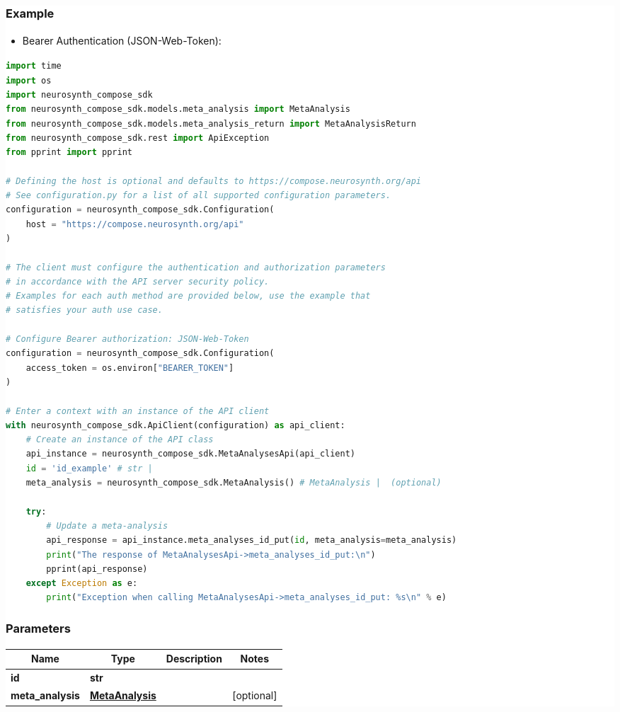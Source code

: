 ### Example

* Bearer Authentication (JSON-Web-Token):
```python
import time
import os
import neurosynth_compose_sdk
from neurosynth_compose_sdk.models.meta_analysis import MetaAnalysis
from neurosynth_compose_sdk.models.meta_analysis_return import MetaAnalysisReturn
from neurosynth_compose_sdk.rest import ApiException
from pprint import pprint

# Defining the host is optional and defaults to https://compose.neurosynth.org/api
# See configuration.py for a list of all supported configuration parameters.
configuration = neurosynth_compose_sdk.Configuration(
    host = "https://compose.neurosynth.org/api"
)

# The client must configure the authentication and authorization parameters
# in accordance with the API server security policy.
# Examples for each auth method are provided below, use the example that
# satisfies your auth use case.

# Configure Bearer authorization: JSON-Web-Token
configuration = neurosynth_compose_sdk.Configuration(
    access_token = os.environ["BEARER_TOKEN"]
)

# Enter a context with an instance of the API client
with neurosynth_compose_sdk.ApiClient(configuration) as api_client:
    # Create an instance of the API class
    api_instance = neurosynth_compose_sdk.MetaAnalysesApi(api_client)
    id = 'id_example' # str | 
    meta_analysis = neurosynth_compose_sdk.MetaAnalysis() # MetaAnalysis |  (optional)

    try:
        # Update a meta-analysis
        api_response = api_instance.meta_analyses_id_put(id, meta_analysis=meta_analysis)
        print("The response of MetaAnalysesApi->meta_analyses_id_put:\n")
        pprint(api_response)
    except Exception as e:
        print("Exception when calling MetaAnalysesApi->meta_analyses_id_put: %s\n" % e)
```


### Parameters

Name | Type | Description  | Notes
------------- | ------------- | ------------- | -------------
 **id** | **str**|  | 
 **meta_analysis** | [**MetaAnalysis**](MetaAnalysis.md)|  | [optional] 
